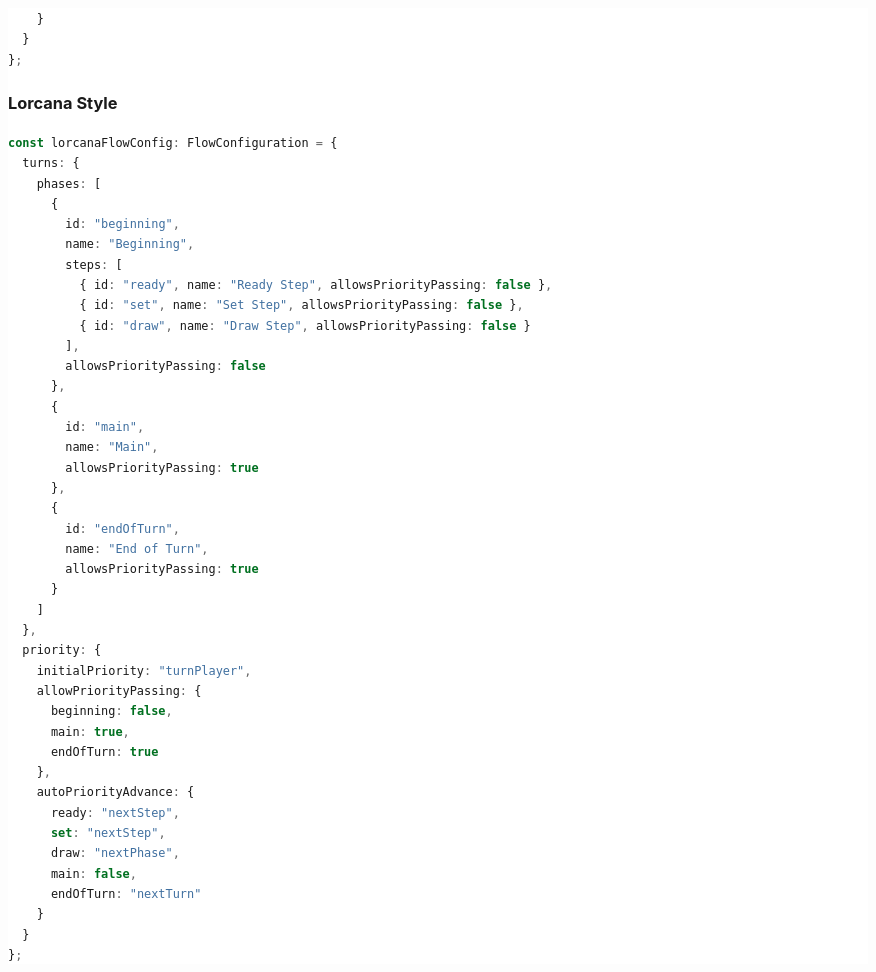 ```typescript
    }
  }
};
```

### Lorcana Style

```typescript
const lorcanaFlowConfig: FlowConfiguration = {
  turns: {
    phases: [
      {
        id: "beginning",
        name: "Beginning",
        steps: [
          { id: "ready", name: "Ready Step", allowsPriorityPassing: false },
          { id: "set", name: "Set Step", allowsPriorityPassing: false },
          { id: "draw", name: "Draw Step", allowsPriorityPassing: false }
        ],
        allowsPriorityPassing: false
      },
      {
        id: "main",
        name: "Main",
        allowsPriorityPassing: true
      },
      {
        id: "endOfTurn",
        name: "End of Turn",
        allowsPriorityPassing: true
      }
    ]
  },
  priority: {
    initialPriority: "turnPlayer",
    allowPriorityPassing: {
      beginning: false,
      main: true,
      endOfTurn: true
    },
    autoPriorityAdvance: {
      ready: "nextStep",
      set: "nextStep",
      draw: "nextPhase",
      main: false,
      endOfTurn: "nextTurn"
    }
  }
};
```
